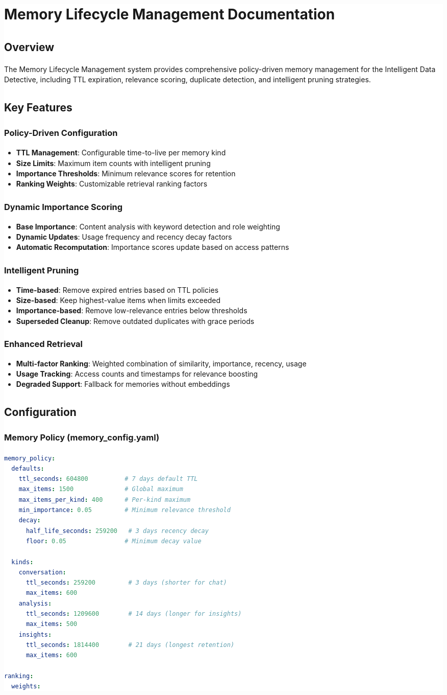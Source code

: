 # Memory Lifecycle Management Documentation

## Overview

The Memory Lifecycle Management system provides comprehensive policy-driven memory management for the Intelligent Data Detective, including TTL expiration, relevance scoring, duplicate detection, and intelligent pruning strategies.

## Key Features

### Policy-Driven Configuration
- **TTL Management**: Configurable time-to-live per memory kind
- **Size Limits**: Maximum item counts with intelligent pruning
- **Importance Thresholds**: Minimum relevance scores for retention
- **Ranking Weights**: Customizable retrieval ranking factors

### Dynamic Importance Scoring
- **Base Importance**: Content analysis with keyword detection and role weighting
- **Dynamic Updates**: Usage frequency and recency decay factors
- **Automatic Recomputation**: Importance scores update based on access patterns

### Intelligent Pruning
- **Time-based**: Remove expired entries based on TTL policies
- **Size-based**: Keep highest-value items when limits exceeded  
- **Importance-based**: Remove low-relevance entries below thresholds
- **Superseded Cleanup**: Remove outdated duplicates with grace periods

### Enhanced Retrieval
- **Multi-factor Ranking**: Weighted combination of similarity, importance, recency, usage
- **Usage Tracking**: Access counts and timestamps for relevance boosting
- **Degraded Support**: Fallback for memories without embeddings

## Configuration

### Memory Policy (memory_config.yaml)

```yaml
memory_policy:
  defaults:
    ttl_seconds: 604800          # 7 days default TTL
    max_items: 1500              # Global maximum
    max_items_per_kind: 400      # Per-kind maximum
    min_importance: 0.05         # Minimum relevance threshold
    decay:
      half_life_seconds: 259200   # 3 days recency decay
      floor: 0.05                # Minimum decay value

  kinds:
    conversation:
      ttl_seconds: 259200         # 3 days (shorter for chat)
      max_items: 600
    analysis:
      ttl_seconds: 1209600        # 14 days (longer for insights)
      max_items: 500
    insights:
      ttl_seconds: 1814400        # 21 days (longest retention)
      max_items: 600

ranking:
  weights:
```